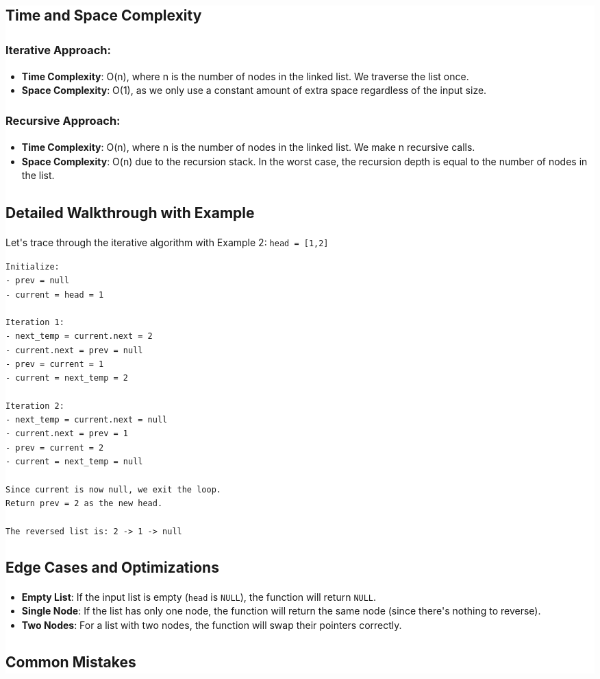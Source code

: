 ## Time and Space Complexity

### Iterative Approach:
- **Time Complexity**: O(n), where n is the number of nodes in the linked list. We traverse the list once.
- **Space Complexity**: O(1), as we only use a constant amount of extra space regardless of the input size.

### Recursive Approach:
- **Time Complexity**: O(n), where n is the number of nodes in the linked list. We make n recursive calls.
- **Space Complexity**: O(n) due to the recursion stack. In the worst case, the recursion depth is equal to the number of nodes in the list.

## Detailed Walkthrough with Example

Let's trace through the iterative algorithm with Example 2: `head = [1,2]`

```
Initialize:
- prev = null
- current = head = 1

Iteration 1:
- next_temp = current.next = 2
- current.next = prev = null
- prev = current = 1
- current = next_temp = 2

Iteration 2:
- next_temp = current.next = null
- current.next = prev = 1
- prev = current = 2
- current = next_temp = null

Since current is now null, we exit the loop.
Return prev = 2 as the new head.

The reversed list is: 2 -> 1 -> null
```

## Edge Cases and Optimizations

- **Empty List**: If the input list is empty (`head` is `NULL`), the function will return `NULL`.
- **Single Node**: If the list has only one node, the function will return the same node (since there's nothing to reverse).
- **Two Nodes**: For a list with two nodes, the function will swap their pointers correctly.

## Common Mistakes
